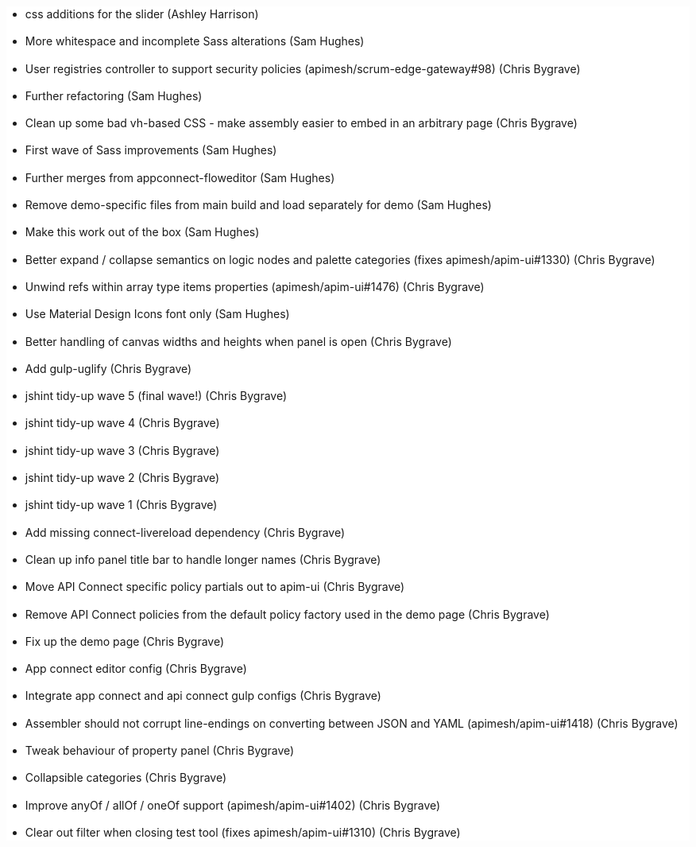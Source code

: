  * css additions for the slider (Ashley Harrison)

 * More whitespace and incomplete Sass alterations (Sam Hughes)

 * User registries controller to support security policies (apimesh/scrum-edge-gateway#98) (Chris Bygrave)

 * Further refactoring (Sam Hughes)

 * Clean up some bad vh-based CSS - make assembly easier to embed in an arbitrary page (Chris Bygrave)

 * First wave of Sass improvements (Sam Hughes)

 * Further merges from appconnect-floweditor (Sam Hughes)

 * Remove demo-specific files from main build and load separately for demo (Sam Hughes)

 * Make this work out of the box (Sam Hughes)

 * Better expand / collapse semantics on logic nodes and palette categories (fixes apimesh/apim-ui#1330) (Chris Bygrave)

 * Unwind refs within array type items properties (apimesh/apim-ui#1476) (Chris Bygrave)

 * Use Material Design Icons font only (Sam Hughes)

 * Better handling of canvas widths and heights when panel is open (Chris Bygrave)

 * Add gulp-uglify (Chris Bygrave)

 * jshint tidy-up wave 5 (final wave!) (Chris Bygrave)

 * jshint tidy-up wave 4 (Chris Bygrave)

 * jshint tidy-up wave 3 (Chris Bygrave)

 * jshint tidy-up wave 2 (Chris Bygrave)

 * jshint tidy-up wave 1 (Chris Bygrave)

 * Add missing connect-livereload dependency (Chris Bygrave)

 * Clean up info panel title bar to handle longer names (Chris Bygrave)

 * Move API Connect specific policy partials out to apim-ui (Chris Bygrave)

 * Remove API Connect policies from the default policy factory used in the demo page (Chris Bygrave)

 * Fix up the demo page (Chris Bygrave)

 * App connect editor config (Chris Bygrave)

 * Integrate app connect and api connect gulp configs (Chris Bygrave)

 * Assembler should not corrupt line-endings on converting between JSON and YAML (apimesh/apim-ui#1418) (Chris Bygrave)

 * Tweak behaviour of property panel (Chris Bygrave)

 * Collapsible categories (Chris Bygrave)

 * Improve anyOf / allOf / oneOf support (apimesh/apim-ui#1402) (Chris Bygrave)

 * Clear out filter when closing test tool (fixes apimesh/apim-ui#1310) (Chris Bygrave)
